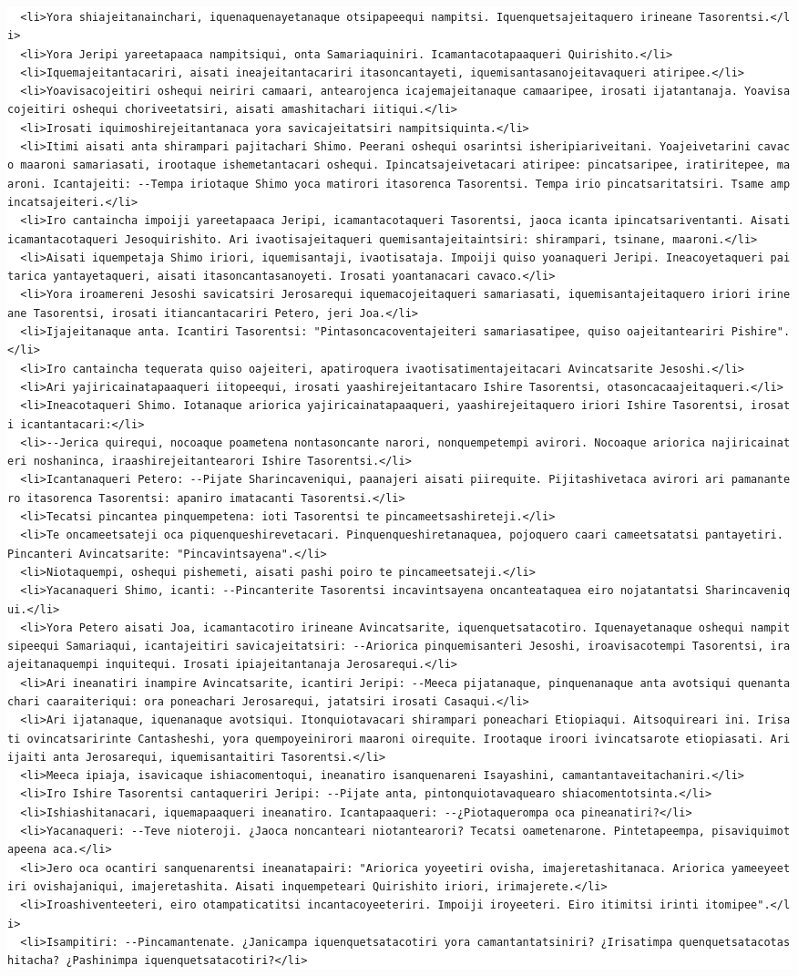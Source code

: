       <li>Yora shiajeitanainchari, iquenaquenayetanaque otsipapeequi nampitsi. Iquenquetsajeitaquero irineane Tasorentsi.</li>
      <li>Yora Jeripi yareetapaaca nampitsiqui, onta Samariaquiniri. Icamantacotapaaqueri Quirishito.</li>
      <li>Iquemajeitantacariri, aisati ineajeitantacariri itasoncantayeti, iquemisantasanojeitavaqueri atiripee.</li>
      <li>Yoavisacojeitiri oshequi neiriri camaari, antearojenca icajemajeitanaque camaaripee, irosati ijatantanaja. Yoavisacojeitiri oshequi choriveetatsiri, aisati amashitachari iitiqui.</li>
      <li>Irosati iquimoshirejeitantanaca yora savicajeitatsiri nampitsiquinta.</li>
      <li>Itimi aisati anta shirampari pajitachari Shimo. Peerani oshequi osarintsi isheripiariveitani. Yoajeivetarini cavaco maaroni samariasati, irootaque ishemetantacari oshequi. Ipincatsajeivetacari atiripee: pincatsaripee, iratiritepee, maaroni. Icantajeiti: --Tempa iriotaque Shimo yoca matirori itasorenca Tasorentsi. Tempa irio pincatsaritatsiri. Tsame ampincatsajeiteri.</li>
      <li>Iro cantaincha impoiji yareetapaaca Jeripi, icamantacotaqueri Tasorentsi, jaoca icanta ipincatsariventanti. Aisati icamantacotaqueri Jesoquirishito. Ari ivaotisajeitaqueri quemisantajeitaintsiri: shirampari, tsinane, maaroni.</li>
      <li>Aisati iquempetaja Shimo iriori, iquemisantaji, ivaotisataja. Impoiji quiso yoanaqueri Jeripi. Ineacoyetaqueri paitarica yantayetaqueri, aisati itasoncantasanoyeti. Irosati yoantanacari cavaco.</li>
      <li>Yora iroamereni Jesoshi savicatsiri Jerosarequi iquemacojeitaqueri samariasati, iquemisantajeitaquero iriori irineane Tasorentsi, irosati itiancantacariri Petero, jeri Joa.</li>
      <li>Ijajeitanaque anta. Icantiri Tasorentsi: "Pintasoncacoventajeiteri samariasatipee, quiso oajeitanteariri Pishire".</li>
      <li>Iro cantaincha tequerata quiso oajeiteri, apatiroquera ivaotisatimentajeitacari Avincatsarite Jesoshi.</li>
      <li>Ari yajiricainatapaaqueri iitopeequi, irosati yaashirejeitantacaro Ishire Tasorentsi, otasoncacaajeitaqueri.</li>
      <li>Ineacotaqueri Shimo. Iotanaque ariorica yajiricainatapaaqueri, yaashirejeitaquero iriori Ishire Tasorentsi, irosati icantantacari:</li>
      <li>--Jerica quirequi, nocoaque poametena nontasoncante narori, nonquempetempi avirori. Nocoaque ariorica najiricainateri noshaninca, iraashirejeitantearori Ishire Tasorentsi.</li>
      <li>Icantanaqueri Petero: --Pijate Sharincaveniqui, paanajeri aisati piirequite. Pijitashivetaca avirori ari pamanantero itasorenca Tasorentsi: apaniro imatacanti Tasorentsi.</li>
      <li>Tecatsi pincantea pinquempetena: ioti Tasorentsi te pincameetsashireteji.</li>
      <li>Te oncameetsateji oca piquenqueshirevetacari. Pinquenqueshiretanaquea, pojoquero caari cameetsatatsi pantayetiri. Pincanteri Avincatsarite: "Pincavintsayena".</li>
      <li>Niotaquempi, oshequi pishemeti, aisati pashi poiro te pincameetsateji.</li>
      <li>Yacanaqueri Shimo, icanti: --Pincanterite Tasorentsi incavintsayena oncanteataquea eiro nojatantatsi Sharincaveniqui.</li>
      <li>Yora Petero aisati Joa, icamantacotiro irineane Avincatsarite, iquenquetsatacotiro. Iquenayetanaque oshequi nampitsipeequi Samariaqui, icantajeitiri savicajeitatsiri: --Ariorica pinquemisanteri Jesoshi, iroavisacotempi Tasorentsi, iraajeitanaquempi inquitequi. Irosati ipiajeitantanaja Jerosarequi.</li>
      <li>Ari ineanatiri inampire Avincatsarite, icantiri Jeripi: --Meeca pijatanaque, pinquenanaque anta avotsiqui quenantachari caaraiteriqui: ora poneachari Jerosarequi, jatatsiri irosati Casaqui.</li>
      <li>Ari ijatanaque, iquenanaque avotsiqui. Itonquiotavacari shirampari poneachari Etiopiaqui. Aitsoquireari ini. Irisati ovincatsaririnte Cantasheshi, yora quempoyeinirori maaroni oirequite. Irootaque iroori ivincatsarote etiopiasati. Ari ijaiti anta Jerosarequi, iquemisantaitiri Tasorentsi.</li>
      <li>Meeca ipiaja, isavicaque ishiacomentoqui, ineanatiro isanquenareni Isayashini, camantantaveitachaniri.</li>
      <li>Iro Ishire Tasorentsi cantaqueriri Jeripi: --Pijate anta, pintonquiotavaquearo shiacomentotsinta.</li>
      <li>Ishiashitanacari, iquemapaaqueri ineanatiro. Icantapaaqueri: --¿Piotaquerompa oca pineanatiri?</li>
      <li>Yacanaqueri: --Teve nioteroji. ¿Jaoca noncanteari niotantearori? Tecatsi oametenarone. Pintetapeempa, pisaviquimotapeena aca.</li>
      <li>Jero oca ocantiri sanquenarentsi ineanatapairi: "Ariorica yoyeetiri ovisha, imajeretashitanaca. Ariorica yameeyeetiri ovishajaniqui, imajeretashita. Aisati inquempeteari Quirishito iriori, irimajerete.</li>
      <li>Iroashiventeeteri, eiro otampaticatitsi incantacoyeeteriri. Impoiji iroyeeteri. Eiro itimitsi irinti itomipee".</li>
      <li>Isampitiri: --Pincamantenate. ¿Janicampa iquenquetsatacotiri yora camantantatsiniri? ¿Irisatimpa quenquetsatacotashitacha? ¿Pashinimpa iquenquetsatacotiri?</li>